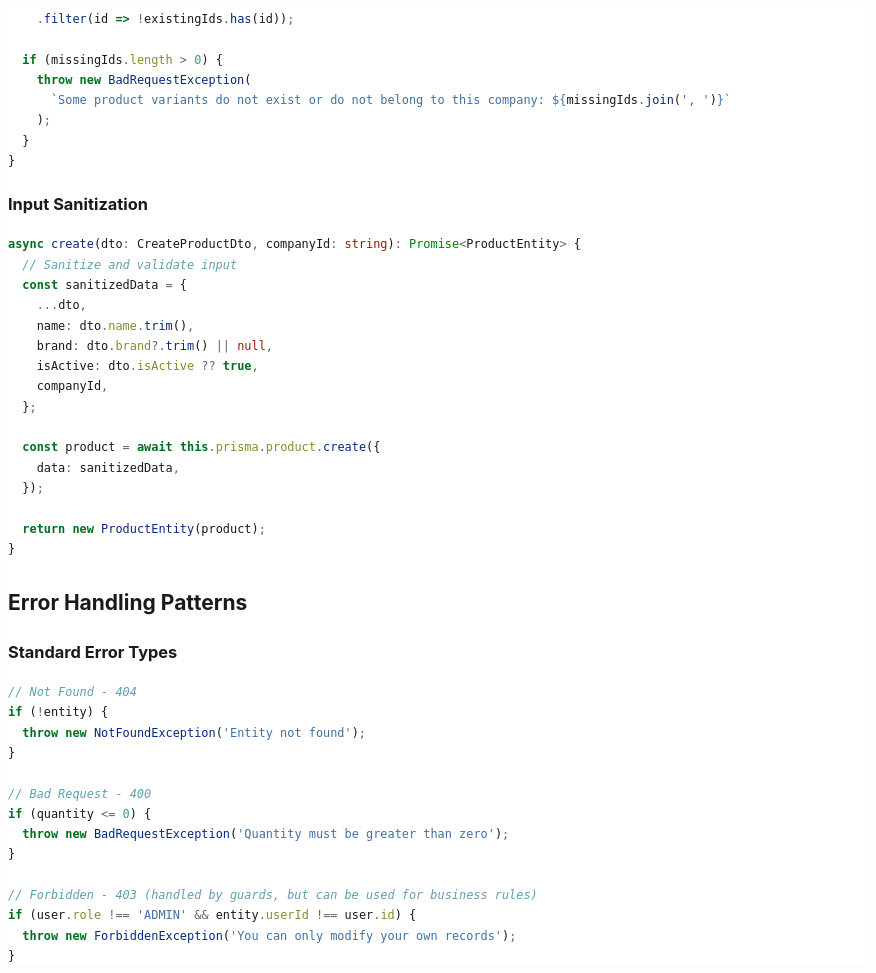 ```typescript
    .filter(id => !existingIds.has(id));

  if (missingIds.length > 0) {
    throw new BadRequestException(
      `Some product variants do not exist or do not belong to this company: ${missingIds.join(', ')}`
    );
  }
}
```

### Input Sanitization
```typescript
async create(dto: CreateProductDto, companyId: string): Promise<ProductEntity> {
  // Sanitize and validate input
  const sanitizedData = {
    ...dto,
    name: dto.name.trim(),
    brand: dto.brand?.trim() || null,
    isActive: dto.isActive ?? true,
    companyId,
  };

  const product = await this.prisma.product.create({
    data: sanitizedData,
  });

  return new ProductEntity(product);
}
```

## Error Handling Patterns

### Standard Error Types
```typescript
// Not Found - 404
if (!entity) {
  throw new NotFoundException('Entity not found');
}

// Bad Request - 400
if (quantity <= 0) {
  throw new BadRequestException('Quantity must be greater than zero');
}

// Forbidden - 403 (handled by guards, but can be used for business rules)
if (user.role !== 'ADMIN' && entity.userId !== user.id) {
  throw new ForbiddenException('You can only modify your own records');
}
```
